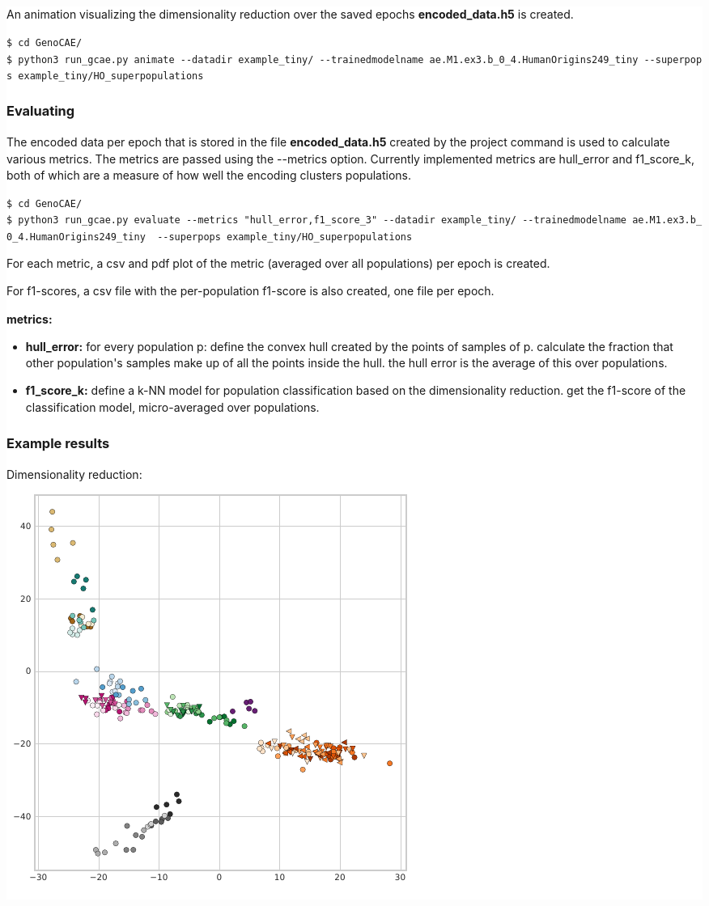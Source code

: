 An animation visualizing the dimensionality reduction over the saved epochs **encoded_data.h5** is created.

    $ cd GenoCAE/
    $ python3 run_gcae.py animate --datadir example_tiny/ --trainedmodelname ae.M1.ex3.b_0_4.HumanOrigins249_tiny --superpops example_tiny/HO_superpopulations


### Evaluating

The encoded data per epoch that is stored in the file **encoded_data.h5** created by the project command is used to calculate various metrics. The metrics
are passed using the --metrics option. Currently implemented metrics are hull_error and f1_score_k, both of which are a measure of how well the encoding
clusters populations.

    $ cd GenoCAE/
    $ python3 run_gcae.py evaluate --metrics "hull_error,f1_score_3" --datadir example_tiny/ --trainedmodelname ae.M1.ex3.b_0_4.HumanOrigins249_tiny  --superpops example_tiny/HO_superpopulations


For each metric, a csv and pdf plot of the metric (averaged over all populations) per epoch is created.

For f1-scores, a csv file with the per-population f1-score is also created, one file per epoch.

**metrics:**

* **hull_error:** for every population p: define the convex hull created by the points of samples of p. calculate the fraction that other population's samples make up of all the points inside the hull. the hull error is the average of this over populations.

* **f1_score_k:** define a k-NN model for population classification based on the dimensionality reduction. get the f1-score of the classification model, micro-averaged over populations.


### Example results

Dimensionality reduction:

![Dimensionality reduction](images/example_dimred.png)
